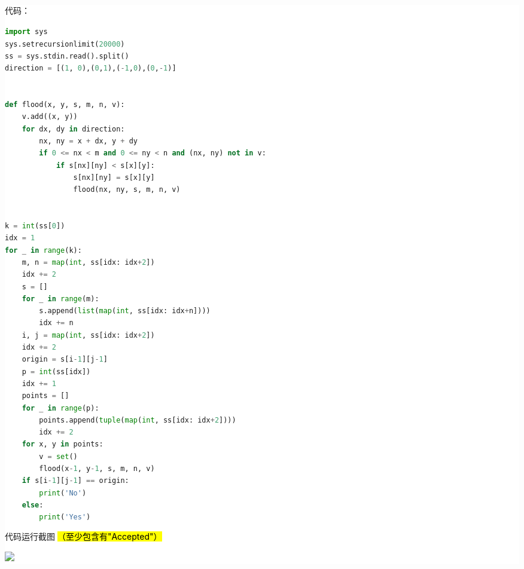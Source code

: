 代码：

```python
import sys
sys.setrecursionlimit(20000)
ss = sys.stdin.read().split()
direction = [(1, 0),(0,1),(-1,0),(0,-1)]


def flood(x, y, s, m, n, v):
    v.add((x, y))
    for dx, dy in direction:
        nx, ny = x + dx, y + dy
        if 0 <= nx < m and 0 <= ny < n and (nx, ny) not in v:
            if s[nx][ny] < s[x][y]:
                s[nx][ny] = s[x][y]
                flood(nx, ny, s, m, n, v)


k = int(ss[0])
idx = 1
for _ in range(k):
    m, n = map(int, ss[idx: idx+2])
    idx += 2
    s = []
    for _ in range(m):
        s.append(list(map(int, ss[idx: idx+n])))
        idx += n
    i, j = map(int, ss[idx: idx+2])
    idx += 2
    origin = s[i-1][j-1]
    p = int(ss[idx])
    idx += 1
    points = []
    for _ in range(p):
        points.append(tuple(map(int, ss[idx: idx+2])))
        idx += 2
    for x, y in points:
        v = set()
        flood(x-1, y-1, s, m, n, v)
    if s[i-1][j-1] == origin:
        print('No')
    else:
        print('Yes')

```



代码运行截图 <mark>（至少包含有"Accepted"）</mark>

![](https://github.com/Xingyu-Xiao/My-Picbed/raw/main/%E5%B1%8F%E5%B9%95%E6%88%AA%E5%9B%BE%202024-11-26%20194352.png)

